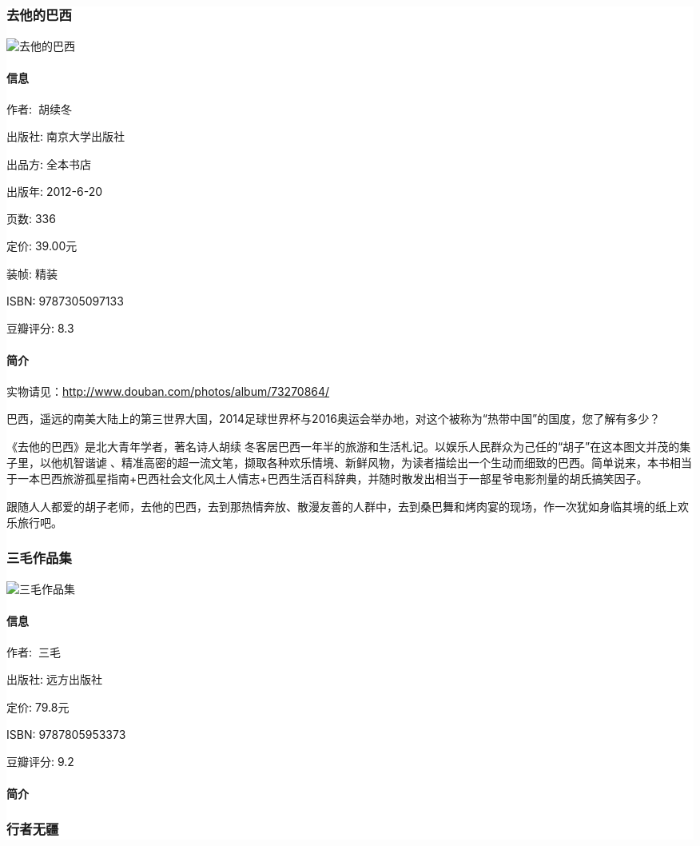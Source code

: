 

### 去他的巴西

![去他的巴西](https://img3.doubanio.com/view/subject/l/public/s10389846.jpg)

#### 信息

作者:  胡续冬 

出版社: 南京大学出版社 

出品方: 全本书店 

出版年: 2012-6-20 

页数: 336 

定价: 39.00元 

装帧: 精装 

ISBN: 9787305097133

豆瓣评分: 8.3

#### 简介

实物请见：http://www.douban.com/photos/album/73270864/

巴西，遥远的南美大陆上的第三世界大国，2014足球世界杯与2016奥运会举办地，对这个被称为“热带中国”的国度，您了解有多少？

《去他的巴西》是北大青年学者，著名诗人胡续 冬客居巴西一年半的旅游和生活札记。以娱乐人民群众为己任的“胡子”在这本图文并茂的集子里，以他机智谐谑 、精准高密的超一流文笔，撷取各种欢乐情境、新鲜风物，为读者描绘出一个生动而细致的巴西。简单说来，本书相当于一本巴西旅游孤星指南+巴西社会文化风土人情志+巴西生活百科辞典，并随时散发出相当于一部星爷电影剂量的胡氏搞笑因子。

跟随人人都爱的胡子老师，去他的巴西，去到那热情奔放、散漫友善的人群中，去到桑巴舞和烤肉宴的现场，作一次犹如身临其境的纸上欢乐旅行吧。



### 三毛作品集

![三毛作品集](https://img3.doubanio.com/view/subject/l/public/s1666750.jpg)

#### 信息

作者:  三毛 

出版社: 远方出版社 

定价: 79.8元 

ISBN: 9787805953373

豆瓣评分: 9.2

#### 简介





### 行者无疆
